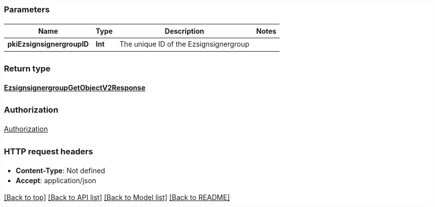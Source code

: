 ### Parameters

Name | Type | Description  | Notes
------------- | ------------- | ------------- | -------------
 **pkiEzsignsignergroupID** | **Int** | The unique ID of the Ezsignsignergroup | 

### Return type

[**EzsignsignergroupGetObjectV2Response**](EzsignsignergroupGetObjectV2Response.md)

### Authorization

[Authorization](../README.md#Authorization)

### HTTP request headers

 - **Content-Type**: Not defined
 - **Accept**: application/json

[[Back to top]](#) [[Back to API list]](../README.md#documentation-for-api-endpoints) [[Back to Model list]](../README.md#documentation-for-models) [[Back to README]](../README.md)

